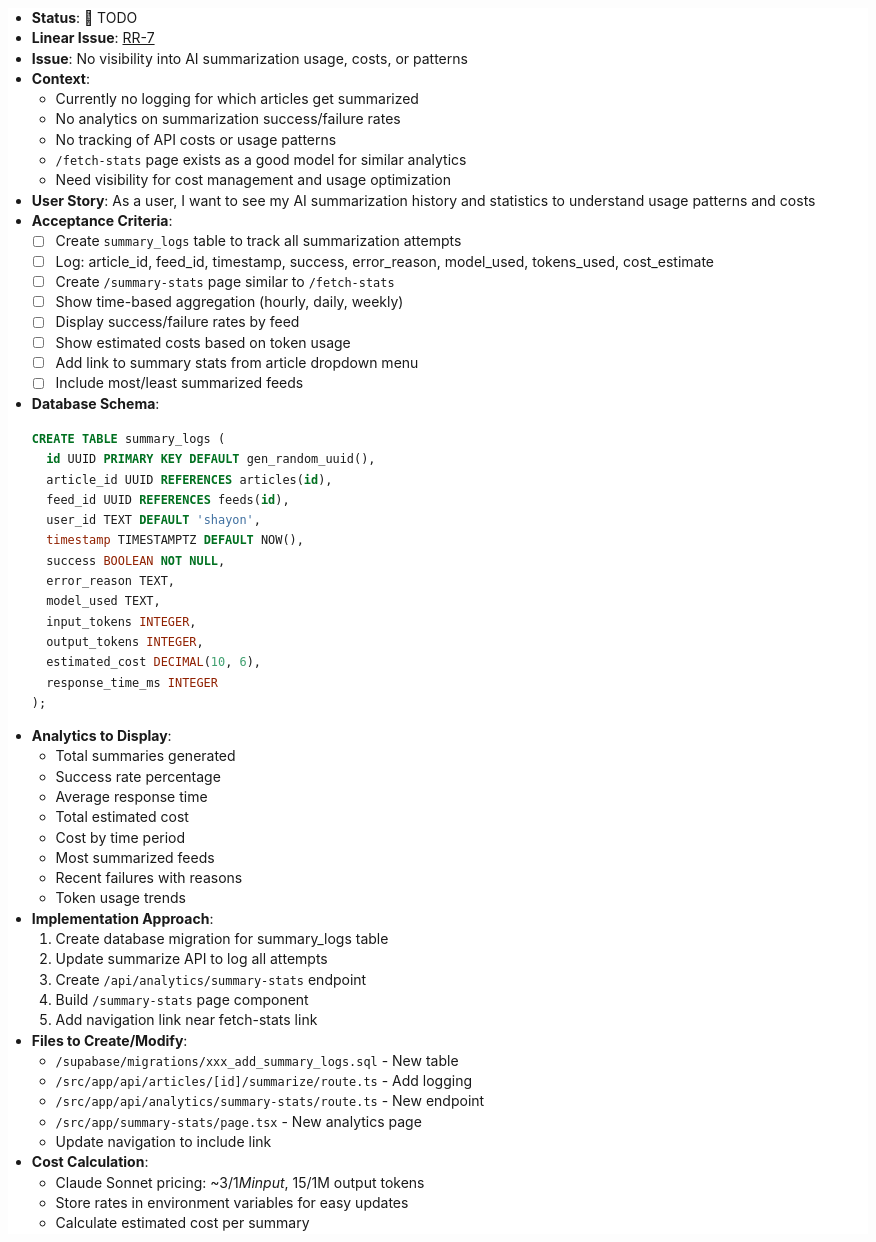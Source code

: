 - **Status**: 🔴 TODO
- **Linear Issue**: [RR-7](https://linear.app/agilecode-studio/issue/RR-7/create-ai-summarization-logging-and-analytics-page)
- **Issue**: No visibility into AI summarization usage, costs, or patterns
- **Context**:
  - Currently no logging for which articles get summarized
  - No analytics on summarization success/failure rates
  - No tracking of API costs or usage patterns
  - `/fetch-stats` page exists as a good model for similar analytics
  - Need visibility for cost management and usage optimization
- **User Story**: As a user, I want to see my AI summarization history and statistics to understand usage patterns and costs
- **Acceptance Criteria**:
  - [ ] Create `summary_logs` table to track all summarization attempts
  - [ ] Log: article_id, feed_id, timestamp, success, error_reason, model_used, tokens_used, cost_estimate
  - [ ] Create `/summary-stats` page similar to `/fetch-stats`
  - [ ] Show time-based aggregation (hourly, daily, weekly)
  - [ ] Display success/failure rates by feed
  - [ ] Show estimated costs based on token usage
  - [ ] Add link to summary stats from article dropdown menu
  - [ ] Include most/least summarized feeds
- **Database Schema**:
  ```sql
  CREATE TABLE summary_logs (
    id UUID PRIMARY KEY DEFAULT gen_random_uuid(),
    article_id UUID REFERENCES articles(id),
    feed_id UUID REFERENCES feeds(id),
    user_id TEXT DEFAULT 'shayon',
    timestamp TIMESTAMPTZ DEFAULT NOW(),
    success BOOLEAN NOT NULL,
    error_reason TEXT,
    model_used TEXT,
    input_tokens INTEGER,
    output_tokens INTEGER,
    estimated_cost DECIMAL(10, 6),
    response_time_ms INTEGER
  );
  ```
- **Analytics to Display**:
  - Total summaries generated
  - Success rate percentage
  - Average response time
  - Total estimated cost
  - Cost by time period
  - Most summarized feeds
  - Recent failures with reasons
  - Token usage trends
- **Implementation Approach**:
  1. Create database migration for summary_logs table
  2. Update summarize API to log all attempts
  3. Create `/api/analytics/summary-stats` endpoint
  4. Build `/summary-stats` page component
  5. Add navigation link near fetch-stats link
- **Files to Create/Modify**:
  - `/supabase/migrations/xxx_add_summary_logs.sql` - New table
  - `/src/app/api/articles/[id]/summarize/route.ts` - Add logging
  - `/src/app/api/analytics/summary-stats/route.ts` - New endpoint
  - `/src/app/summary-stats/page.tsx` - New analytics page
  - Update navigation to include link
- **Cost Calculation**:
  - Claude Sonnet pricing: ~$3/1M input, ~$15/1M output tokens
  - Store rates in environment variables for easy updates
  - Calculate estimated cost per summary